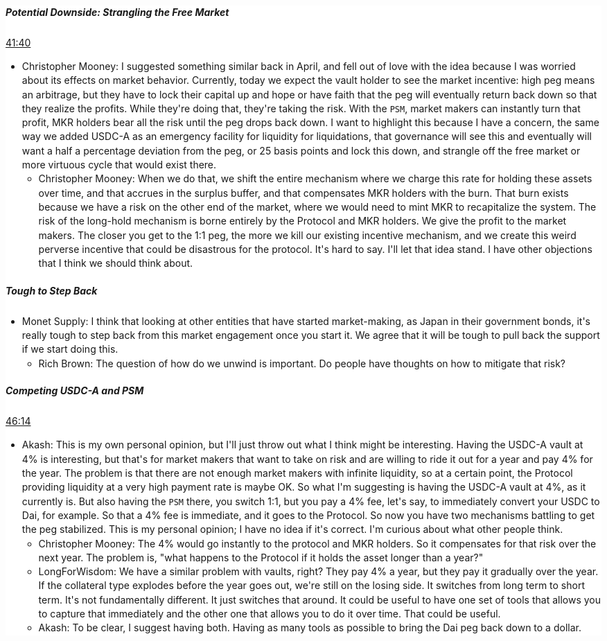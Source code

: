 ##### Potential Downside: Strangling the Free Market

[41:40](https://youtu.be/Z2KzVB460Zc?t=2500)

- Christopher Mooney: I suggested something similar back in April, and fell out of love with the idea because I was worried about its effects on market behavior. Currently, today we expect the vault holder to see the market incentive: high peg means an arbitrage, but they have to lock their capital up and hope or have faith that the peg will eventually return back down so that they realize the profits. While they're doing that, they're taking the risk. With the `PSM`, market makers can instantly turn that profit, MKR holders bear all the risk until the peg drops back down. I want to highlight this because I have a concern, the same way we added USDC-A as an emergency facility for liquidity for liquidations, that governance will see this and eventually will want a half a percentage deviation from the peg, or 25 basis points and lock this down, and strangle off the free market or more virtuous cycle that would exist there.
    - Christopher Mooney: When we do that, we shift the entire mechanism where we charge this rate for holding these assets over time, and that accrues in the surplus buffer, and that compensates MKR holders with the burn. That burn exists because we have a risk on the other end of the market, where we would need to mint MKR to recapitalize the system. The risk of the long-hold mechanism is borne entirely by the Protocol and MKR holders. We give the profit to the market makers. The closer you get to the 1:1 peg, the more we kill our existing incentive mechanism, and we create this weird perverse incentive that could be disastrous for the protocol. It's hard to say. I'll let that idea stand. I have other objections that I think we should think about.

##### Tough to Step Back

- Monet Supply: I think that looking at other entities that have started market-making, as Japan in their government bonds, it's really tough to step back from this market engagement once you start it. We agree that it will be tough to pull back the support if we start doing this.
    - Rich Brown: The question of how do we unwind is important. Do people have thoughts on how to mitigate that risk?

##### Competing USDC-A and PSM

[46:14](https://youtu.be/Z2KzVB460Zc?t=2774)

- Akash: This is my own personal opinion, but I'll just throw out what I think might be interesting. Having the USDC-A vault at 4% is interesting, but that's for market makers that want to take on risk and are willing to ride it out for a year and pay 4% for the year. The problem is that there are not enough market makers with infinite liquidity, so at a certain point, the Protocol providing liquidity at a very high payment rate is maybe OK. So what I'm suggesting is having the USDC-A vault at 4%, as it currently is. But also having the `PSM` there, you switch 1:1, but you pay a 4% fee, let's say, to immediately convert your USDC to Dai, for example. So that a 4% fee is immediate, and it goes to the Protocol. So now you have two mechanisms battling to get the peg stabilized. This is my personal opinion; I have no idea if it's correct. I'm curious about what other people think.
    - Christopher Mooney: The 4% would go instantly to the protocol and MKR holders. So it compensates for that risk over the next year. The problem is, "what happens to the Protocol if it holds the asset longer than a year?"
    - LongForWisdom: We have a similar problem with vaults, right? They pay 4% a year, but they pay it gradually over the year. If the collateral type explodes before the year goes out, we're still on the losing side. It switches from long term to short term. It's not fundamentally different. It just switches that around. It could be useful to have one set of tools that allows you to capture that immediately and the other one that allows you to do it over time. That could be useful.
    - Akash: To be clear, I suggest having both. Having as many tools as possible to bring the Dai peg back down to a dollar.
